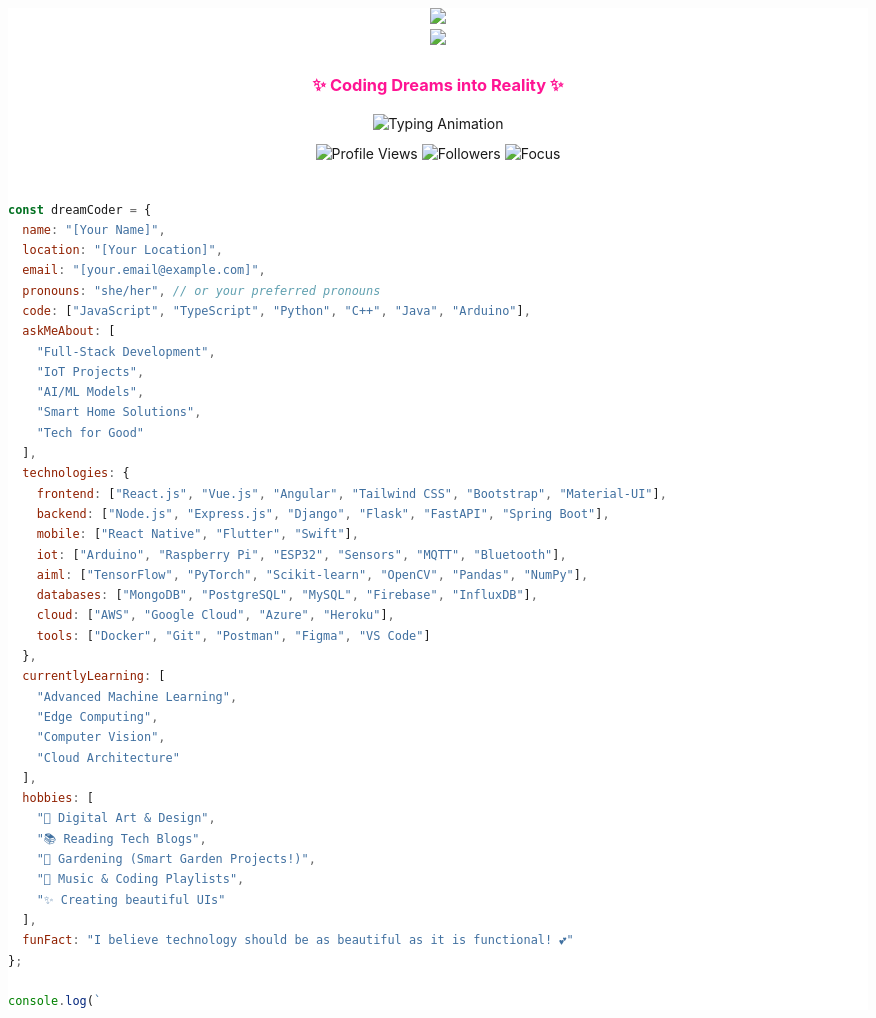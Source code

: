 <div align="center">
  <img src="https://capsule-render.vercel.app/api?type=venom&height=150&section=header&color=0:FF69B4,100:FFB6C1&text=Hello,%20I'm%20Iresha%20Rajapaksha&fontColor=FFFFFF&fontSize=55&fontAlign=50&animation=fadeIn&stroke=FF1493&strokeWidth=1" />
</div>

<div align="center">
  <img src="https://user-images.githubusercontent.com/74038190/212284115-f47cd8ff-2ffb-4b04-b5bf-4d1c14c0247f.gif" width="1500">
</div>

<h3 align="center" style="color:#FF1493;">✨ Coding Dreams into Reality ✨</h3>

<div align="center">
  <img src="https://readme-typing-svg.herokuapp.com?font=Fira+Code&size=20&duration=3000&pause=1000&color=FF1493&background=00000000&center=true&vCenter=true&width=700&height=50&lines=Full-Stack+Developer+%7C+IoT+Enthusiast;AI%2FML+Explorer+%7C+Tech+Innovator;Building+Smart+Solutions+with+Love;Connecting+Hardware+%26+Software+Magic" alt="Typing Animation" />
</div>

<div align="center" style="margin-top:10px;">
  <img src="https://komarev.com/ghpvc/?username=iresha-2001&label=Profile%20views&style=for-the-badge&color=FF69B4&labelColor=000000" alt="Profile Views" />
  <img src="https://img.shields.io/github/followers/iresha-2001?label=Followers&style=for-the-badge&color=FF1493&labelColor=000000" alt="Followers" />
  <img src="https://img.shields.io/badge/Focus-Full--Stack%20%2B%20IoT%20%2B%20AI/ML-FF69B4?style=for-the-badge&labelColor=000000" alt="Focus" />
</div>
<br/>

```javascript
const dreamCoder = {
  name: "[Your Name]",
  location: "[Your Location]",
  email: "[your.email@example.com]",
  pronouns: "she/her", // or your preferred pronouns
  code: ["JavaScript", "TypeScript", "Python", "C++", "Java", "Arduino"],
  askMeAbout: [
    "Full-Stack Development", 
    "IoT Projects", 
    "AI/ML Models", 
    "Smart Home Solutions", 
    "Tech for Good"
  ],
  technologies: {
    frontend: ["React.js", "Vue.js", "Angular", "Tailwind CSS", "Bootstrap", "Material-UI"],
    backend: ["Node.js", "Express.js", "Django", "Flask", "FastAPI", "Spring Boot"],
    mobile: ["React Native", "Flutter", "Swift"],
    iot: ["Arduino", "Raspberry Pi", "ESP32", "Sensors", "MQTT", "Bluetooth"],
    aiml: ["TensorFlow", "PyTorch", "Scikit-learn", "OpenCV", "Pandas", "NumPy"],
    databases: ["MongoDB", "PostgreSQL", "MySQL", "Firebase", "InfluxDB"],
    cloud: ["AWS", "Google Cloud", "Azure", "Heroku"],
    tools: ["Docker", "Git", "Postman", "Figma", "VS Code"]
  },
  currentlyLearning: [
    "Advanced Machine Learning",
    "Edge Computing",
    "Computer Vision",
    "Cloud Architecture"
  ],
  hobbies: [
    "🎨 Digital Art & Design",
    "📚 Reading Tech Blogs",
    "🌸 Gardening (Smart Garden Projects!)",
    "🎵 Music & Coding Playlists",
    "✨ Creating beautiful UIs"
  ],
  funFact: "I believe technology should be as beautiful as it is functional! 💕"
};

console.log(`
```